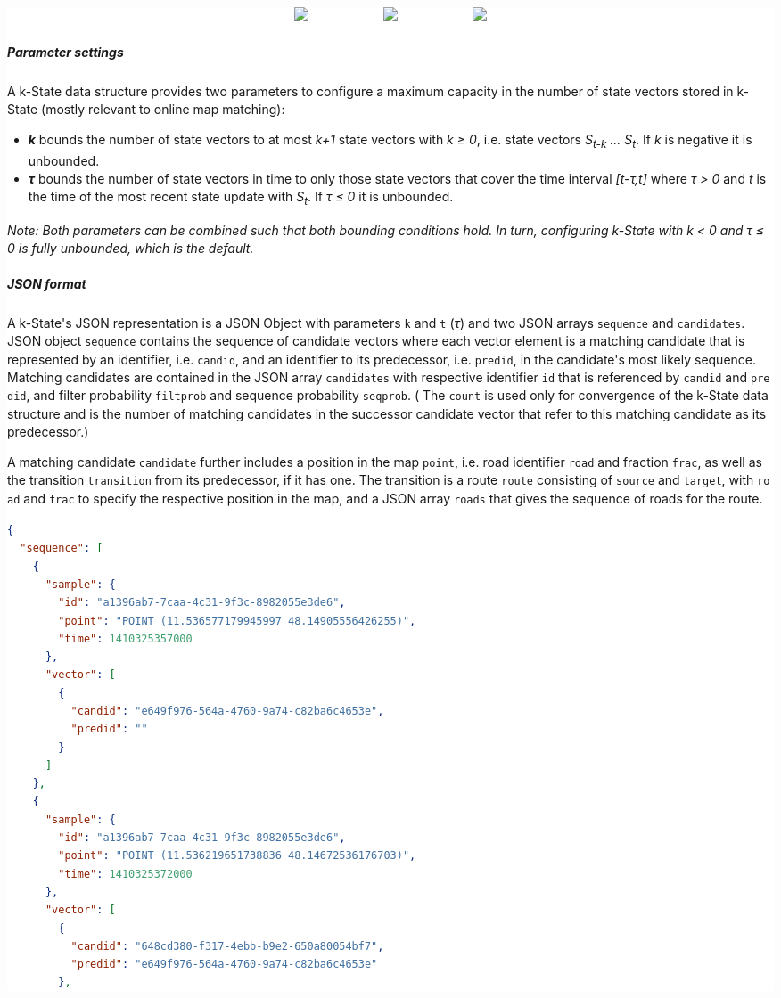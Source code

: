 <p align="center">
<img src="doc-files/com/bmwcarit/barefoot/markov/kstate-4.png?raw=true" width="150" hspace="40">
<img src="doc-files/com/bmwcarit/barefoot/markov/kstate-5.png?raw=true" width="150" hspace="40">
<img src="doc-files/com/bmwcarit/barefoot/markov/kstate-6.png?raw=true" width="150" hspace="40">
</p>

##### Parameter settings

A k-State data structure provides two parameters to configure a maximum capacity in the number of state vectors stored in k-State (mostly relevant to online map matching):

- ___k___ bounds the number of state vectors to at most _k+1_ state vectors with _k &ge; 0_, i.e. state vectors _S<sub>t-k</sub> ... S<sub>t</sub>_. If _k_ is negative it is unbounded.
- ___&tau;___ bounds the number of state vectors in time to only those state vectors that cover the time interval _[t-&tau;,t]_ where _&tau; > 0_ and _t_ is the time of the most recent state update with _S<sub>t</sub>_. If _&tau; &le; 0_ it is unbounded.

_Note: Both parameters can be combined such that both bounding conditions hold. In turn, configuring k-State with k < 0 and &tau; &le; 0 is fully unbounded, which is the default._

##### JSON format

A k-State's JSON representation is a JSON Object with parameters `k` and `t` (_&tau;_) and two JSON arrays `sequence` and `candidates`. JSON object `sequence` contains the sequence of candidate vectors where each vector element is a matching candidate that is represented by an identifier, i.e. `candid`, and an identifier to its predecessor, i.e. `predid`, in the candidate's most likely sequence. Matching candidates are contained in the JSON array `candidates` with respective identifier `id` that is referenced by `candid` and `predid`, and filter probability `filtprob` and sequence probability `seqprob`. ( The `count` is used only for convergence of the k-State data structure and is the number of matching candidates in the successor candidate vector that refer to this matching candidate as its predecessor.)

A matching candidate `candidate` further includes a position in the map `point`, i.e. road identifier `road` and fraction `frac`, as well as the transition `transition` from its predecessor, if it has one. The transition is a route `route` consisting of `source` and `target`, with `road` and `frac` to specify the respective position in the map, and a JSON array `roads` that gives the sequence of roads for the route. 

``` json
{
  "sequence": [
    {
      "sample": {
        "id": "a1396ab7-7caa-4c31-9f3c-8982055e3de6",
        "point": "POINT (11.536577179945997 48.14905556426255)",
        "time": 1410325357000
      },
      "vector": [
        {
          "candid": "e649f976-564a-4760-9a74-c82ba6c4653e",
          "predid": ""
        }
      ]
    },
    {
      "sample": {
        "id": "a1396ab7-7caa-4c31-9f3c-8982055e3de6",
        "point": "POINT (11.536219651738836 48.14672536176703)",
        "time": 1410325372000
      },
      "vector": [
        {
          "candid": "648cd380-f317-4ebb-b9e2-650a80054bf7",
          "predid": "e649f976-564a-4760-9a74-c82ba6c4653e"
        },
```